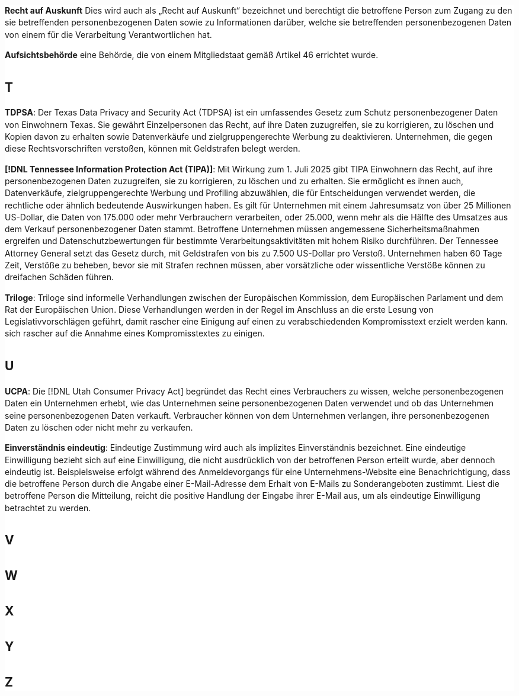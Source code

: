 **Recht auf Auskunft** Dies wird auch als „Recht auf Auskunft“ bezeichnet und berechtigt die betroffene Person zum Zugang zu den sie betreffenden personenbezogenen Daten sowie zu Informationen darüber, welche sie betreffenden personenbezogenen Daten von einem für die Verarbeitung Verantwortlichen hat.

**Aufsichtsbehörde** eine Behörde, die von einem Mitgliedstaat gemäß Artikel 46 errichtet wurde.

## T

**TDPSA**: Der Texas Data Privacy and Security Act (TDPSA) ist ein umfassendes Gesetz zum Schutz personenbezogener Daten von Einwohnern Texas. Sie gewährt Einzelpersonen das Recht, auf ihre Daten zuzugreifen, sie zu korrigieren, zu löschen und Kopien davon zu erhalten sowie Datenverkäufe und zielgruppengerechte Werbung zu deaktivieren. Unternehmen, die gegen diese Rechtsvorschriften verstoßen, können mit Geldstrafen belegt werden.

**[!DNL Tennessee Information Protection Act (TIPA)]**: Mit Wirkung zum 1. Juli 2025 gibt TIPA Einwohnern das Recht, auf ihre personenbezogenen Daten zuzugreifen, sie zu korrigieren, zu löschen und zu erhalten. Sie ermöglicht es ihnen auch, Datenverkäufe, zielgruppengerechte Werbung und Profiling abzuwählen, die für Entscheidungen verwendet werden, die rechtliche oder ähnlich bedeutende Auswirkungen haben. Es gilt für Unternehmen mit einem Jahresumsatz von über 25 Millionen US-Dollar, die Daten von 175.000 oder mehr Verbrauchern verarbeiten, oder 25.000, wenn mehr als die Hälfte des Umsatzes aus dem Verkauf personenbezogener Daten stammt. Betroffene Unternehmen müssen angemessene Sicherheitsmaßnahmen ergreifen und Datenschutzbewertungen für bestimmte Verarbeitungsaktivitäten mit hohem Risiko durchführen. Der Tennessee Attorney General setzt das Gesetz durch, mit Geldstrafen von bis zu 7.500 US-Dollar pro Verstoß. Unternehmen haben 60 Tage Zeit, Verstöße zu beheben, bevor sie mit Strafen rechnen müssen, aber vorsätzliche oder wissentliche Verstöße können zu dreifachen Schäden führen.

**Triloge**: Triloge sind informelle Verhandlungen zwischen der Europäischen Kommission, dem Europäischen Parlament und dem Rat der Europäischen Union. Diese Verhandlungen werden in der Regel im Anschluss an die erste Lesung von Legislativvorschlägen geführt, damit rascher eine Einigung auf einen zu verabschiedenden Kompromisstext erzielt werden kann.
sich rascher auf die Annahme eines Kompromisstextes zu einigen.

## U

**UCPA**: Die [!DNL Utah Consumer Privacy Act] begründet das Recht eines Verbrauchers zu wissen, welche personenbezogenen Daten ein Unternehmen erhebt, wie das Unternehmen seine personenbezogenen Daten verwendet und ob das Unternehmen seine personenbezogenen Daten verkauft. Verbraucher können von dem Unternehmen verlangen, ihre personenbezogenen Daten zu löschen oder nicht mehr zu verkaufen.

**Einverständnis eindeutig**: Eindeutige Zustimmung wird auch als implizites Einverständnis bezeichnet. Eine eindeutige Einwilligung bezieht sich auf eine Einwilligung, die nicht ausdrücklich von der betroffenen Person erteilt wurde, aber dennoch eindeutig ist. Beispielsweise erfolgt während des Anmeldevorgangs für eine Unternehmens-Website eine Benachrichtigung, dass die betroffene Person durch die Angabe einer E-Mail-Adresse dem Erhalt von E-Mails zu Sonderangeboten zustimmt. Liest die betroffene Person die Mitteilung, reicht die positive Handlung der Eingabe ihrer E-Mail aus, um als eindeutige Einwilligung betrachtet zu werden.

## V

## W

## X

## Y

## Z
